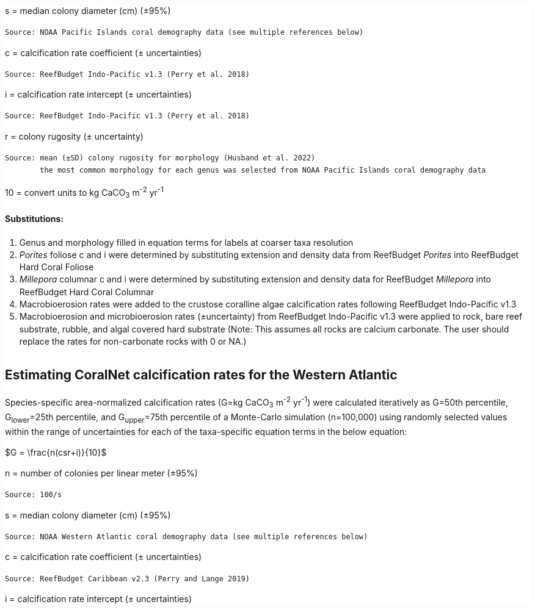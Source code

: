 s = median colony diameter (cm) (±95%)
	
	Source: NOAA Pacific Islands coral demography data (see multiple references below)
	
c = calcification rate coefficient (± uncertainties) 
	
	Source: ReefBudget Indo-Pacific v1.3 (Perry et al. 2018)
	
i = calcification rate intercept (± uncertainties) 
	
	Source: ReefBudget Indo-Pacific v1.3 (Perry et al. 2018)
	
r = colony rugosity (± uncertainty)
	
	Source: mean (±SD) colony rugosity for morphology (Husband et al. 2022) 
	        the most common morphology for each genus was selected from NOAA Pacific Islands coral demography data

10 = convert units to kg CaCO<sub>3</sub> m<sup>-2</sup> yr<sup>-1</sup>

#### Substitutions:

1)	Genus and morphology filled in equation terms for labels at coarser taxa resolution
2)	<i>Porites</i> foliose c and i were determined by substituting extension and density data from ReefBudget <i>Porites</i> into ReefBudget Hard Coral Foliose
3)	<i>Millepora</i> columnar c and i were determined by substituting extension and density data for ReefBudget <i>Millepora</i> into ReefBudget Hard Coral Columnar
4)  Macrobioerosion rates were added to the crustose coralline algae calcification rates following ReefBudget Indo-Pacific v1.3
4)  Macrobioerosion and microbioerosion rates (±uncertainty) from ReefBudget Indo-Pacific v1.3 were applied to rock, bare reef substrate, rubble, and algal covered hard substrate (Note: This assumes all rocks are calcium carbonate. The user should replace the rates for non-carbonate rocks with 0 or NA.)

## Estimating CoralNet calcification rates for the Western Atlantic


Species-specific area-normalized calcification rates (G=kg CaCO<sub>3</sub> m<sup>-2</sup> yr<sup>-1</sup>) were calculated iteratively as G=50th percentile, G<sub>lower</sub>=25th percentile, and G<sub>upper</sub>=75th percentile of a Monte-Carlo simulation (n=100,000) using randomly selected values within the range of uncertainties for each of the taxa-specific equation terms in the below equation:
  
$G = \frac{n(csr+i)}{10}$
  
n = number of colonies per linear meter (±95%)
	
	Source: 100/s
	
s = median colony diameter (cm) (±95%)
	
	Source: NOAA Western Atlantic coral demography data (see multiple references below)

c = calcification rate coefficient (± uncertainties) 

	Source: ReefBudget Caribbean v2.3 (Perry and Lange 2019)
	
i = calcification rate intercept (± uncertainties) 
